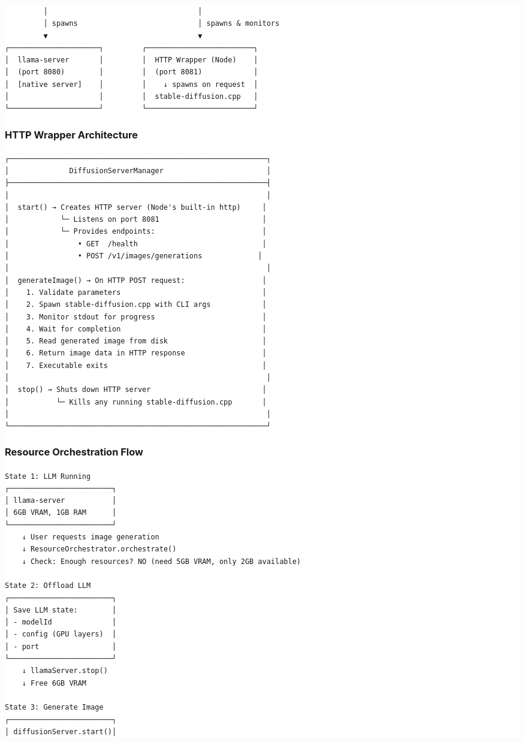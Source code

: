 ```
         │                                   │
         │ spawns                            │ spawns & monitors
         ▼                                   ▼
┌─────────────────────┐         ┌─────────────────────────┐
│  llama-server       │         │  HTTP Wrapper (Node)    │
│  (port 8080)        │         │  (port 8081)            │
│  [native server]    │         │    ↓ spawns on request  │
│                     │         │  stable-diffusion.cpp   │
└─────────────────────┘         └─────────────────────────┘
```

### HTTP Wrapper Architecture

```
┌────────────────────────────────────────────────────────────┐
│              DiffusionServerManager                        │
├────────────────────────────────────────────────────────────┤
│                                                            │
│  start() → Creates HTTP server (Node's built-in http)     │
│            └─ Listens on port 8081                        │
│            └─ Provides endpoints:                         │
│                • GET  /health                             │
│                • POST /v1/images/generations             │
│                                                            │
│  generateImage() → On HTTP POST request:                  │
│    1. Validate parameters                                 │
│    2. Spawn stable-diffusion.cpp with CLI args            │
│    3. Monitor stdout for progress                         │
│    4. Wait for completion                                 │
│    5. Read generated image from disk                      │
│    6. Return image data in HTTP response                  │
│    7. Executable exits                                    │
│                                                            │
│  stop() → Shuts down HTTP server                          │
│           └─ Kills any running stable-diffusion.cpp       │
│                                                            │
└────────────────────────────────────────────────────────────┘
```

### Resource Orchestration Flow

```
State 1: LLM Running
┌────────────────────────┐
│ llama-server           │
│ 6GB VRAM, 1GB RAM      │
└────────────────────────┘
    ↓ User requests image generation
    ↓ ResourceOrchestrator.orchestrate()
    ↓ Check: Enough resources? NO (need 5GB VRAM, only 2GB available)

State 2: Offload LLM
┌────────────────────────┐
│ Save LLM state:        │
│ - modelId              │
│ - config (GPU layers)  │
│ - port                 │
└────────────────────────┘
    ↓ llamaServer.stop()
    ↓ Free 6GB VRAM

State 3: Generate Image
┌────────────────────────┐
│ diffusionServer.start()│
```